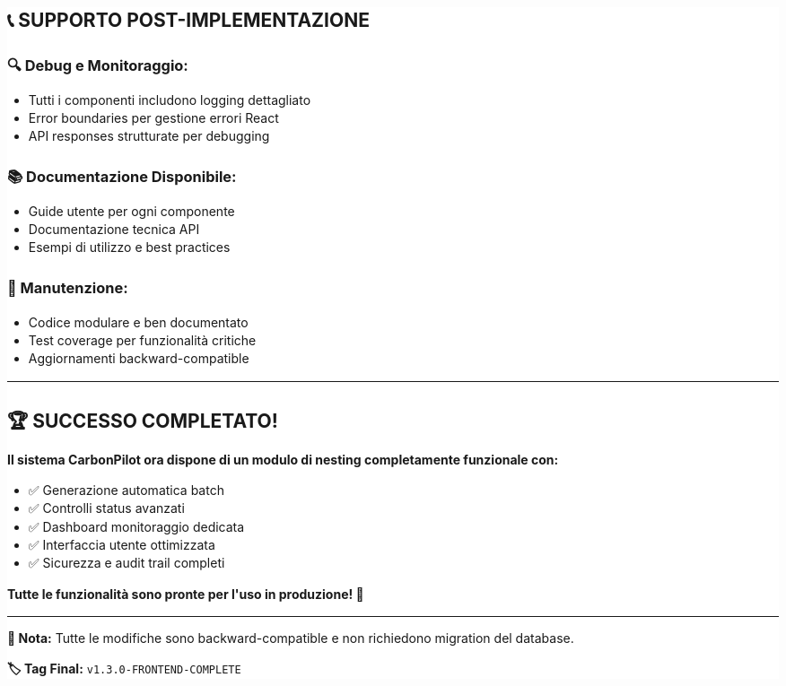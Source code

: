 
## 📞 **SUPPORTO POST-IMPLEMENTAZIONE**

### **🔍 Debug e Monitoraggio:**
- Tutti i componenti includono logging dettagliato
- Error boundaries per gestione errori React
- API responses strutturate per debugging

### **📚 Documentazione Disponibile:**
- Guide utente per ogni componente
- Documentazione tecnica API
- Esempi di utilizzo e best practices

### **🔄 Manutenzione:**
- Codice modulare e ben documentato
- Test coverage per funzionalità critiche  
- Aggiornamenti backward-compatible

---

## 🏆 **SUCCESSO COMPLETATO!**

**Il sistema CarbonPilot ora dispone di un modulo di nesting completamente funzionale con:**
- ✅ Generazione automatica batch
- ✅ Controlli status avanzati  
- ✅ Dashboard monitoraggio dedicata
- ✅ Interfaccia utente ottimizzata
- ✅ Sicurezza e audit trail completi

**Tutte le funzionalità sono pronte per l'uso in produzione! 🚀**

---

**📝 Nota:** Tutte le modifiche sono backward-compatible e non richiedono migration del database.

**🏷️ Tag Final:** `v1.3.0-FRONTEND-COMPLETE` 